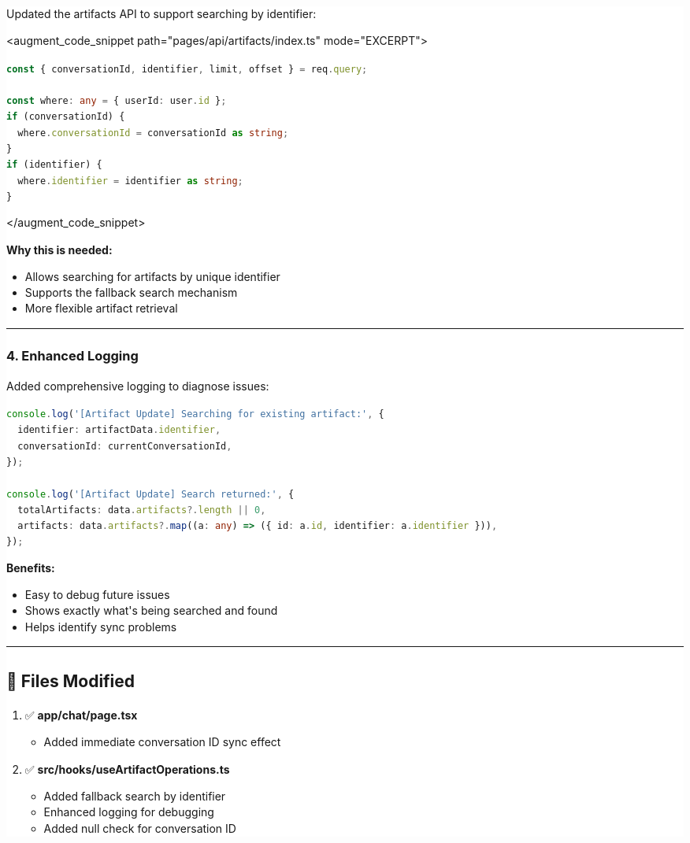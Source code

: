 Updated the artifacts API to support searching by identifier:

<augment_code_snippet path="pages/api/artifacts/index.ts" mode="EXCERPT">
```typescript
const { conversationId, identifier, limit, offset } = req.query;

const where: any = { userId: user.id };
if (conversationId) {
  where.conversationId = conversationId as string;
}
if (identifier) {
  where.identifier = identifier as string;
}
```
</augment_code_snippet>

**Why this is needed:**
- Allows searching for artifacts by unique identifier
- Supports the fallback search mechanism
- More flexible artifact retrieval

---

### 4. **Enhanced Logging**

Added comprehensive logging to diagnose issues:

```typescript
console.log('[Artifact Update] Searching for existing artifact:', {
  identifier: artifactData.identifier,
  conversationId: currentConversationId,
});

console.log('[Artifact Update] Search returned:', {
  totalArtifacts: data.artifacts?.length || 0,
  artifacts: data.artifacts?.map((a: any) => ({ id: a.id, identifier: a.identifier })),
});
```

**Benefits:**
- Easy to debug future issues
- Shows exactly what's being searched and found
- Helps identify sync problems

---

## 📁 Files Modified

1. ✅ **app/chat/page.tsx**
   - Added immediate conversation ID sync effect

2. ✅ **src/hooks/useArtifactOperations.ts**
   - Added fallback search by identifier
   - Enhanced logging for debugging
   - Added null check for conversation ID
